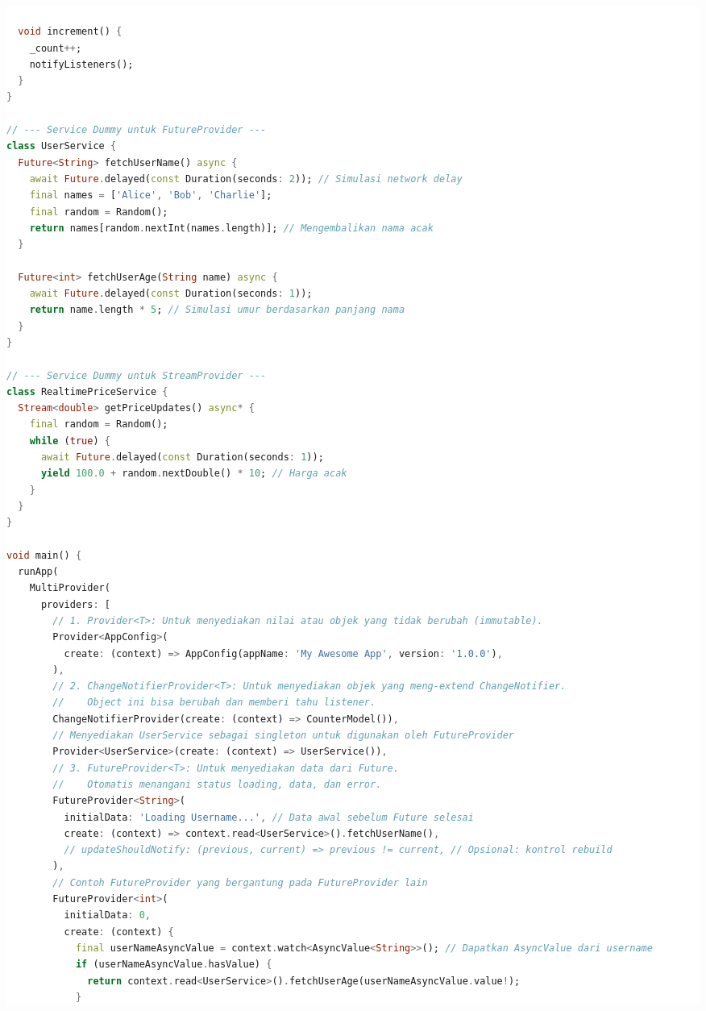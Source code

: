 ```dart

  void increment() {
    _count++;
    notifyListeners();
  }
}

// --- Service Dummy untuk FutureProvider ---
class UserService {
  Future<String> fetchUserName() async {
    await Future.delayed(const Duration(seconds: 2)); // Simulasi network delay
    final names = ['Alice', 'Bob', 'Charlie'];
    final random = Random();
    return names[random.nextInt(names.length)]; // Mengembalikan nama acak
  }

  Future<int> fetchUserAge(String name) async {
    await Future.delayed(const Duration(seconds: 1));
    return name.length * 5; // Simulasi umur berdasarkan panjang nama
  }
}

// --- Service Dummy untuk StreamProvider ---
class RealtimePriceService {
  Stream<double> getPriceUpdates() async* {
    final random = Random();
    while (true) {
      await Future.delayed(const Duration(seconds: 1));
      yield 100.0 + random.nextDouble() * 10; // Harga acak
    }
  }
}

void main() {
  runApp(
    MultiProvider(
      providers: [
        // 1. Provider<T>: Untuk menyediakan nilai atau objek yang tidak berubah (immutable).
        Provider<AppConfig>(
          create: (context) => AppConfig(appName: 'My Awesome App', version: '1.0.0'),
        ),
        // 2. ChangeNotifierProvider<T>: Untuk menyediakan objek yang meng-extend ChangeNotifier.
        //    Object ini bisa berubah dan memberi tahu listener.
        ChangeNotifierProvider(create: (context) => CounterModel()),
        // Menyediakan UserService sebagai singleton untuk digunakan oleh FutureProvider
        Provider<UserService>(create: (context) => UserService()),
        // 3. FutureProvider<T>: Untuk menyediakan data dari Future.
        //    Otomatis menangani status loading, data, dan error.
        FutureProvider<String>(
          initialData: 'Loading Username...', // Data awal sebelum Future selesai
          create: (context) => context.read<UserService>().fetchUserName(),
          // updateShouldNotify: (previous, current) => previous != current, // Opsional: kontrol rebuild
        ),
        // Contoh FutureProvider yang bergantung pada FutureProvider lain
        FutureProvider<int>(
          initialData: 0,
          create: (context) {
            final userNameAsyncValue = context.watch<AsyncValue<String>>(); // Dapatkan AsyncValue dari username
            if (userNameAsyncValue.hasValue) {
              return context.read<UserService>().fetchUserAge(userNameAsyncValue.value!);
            }
```